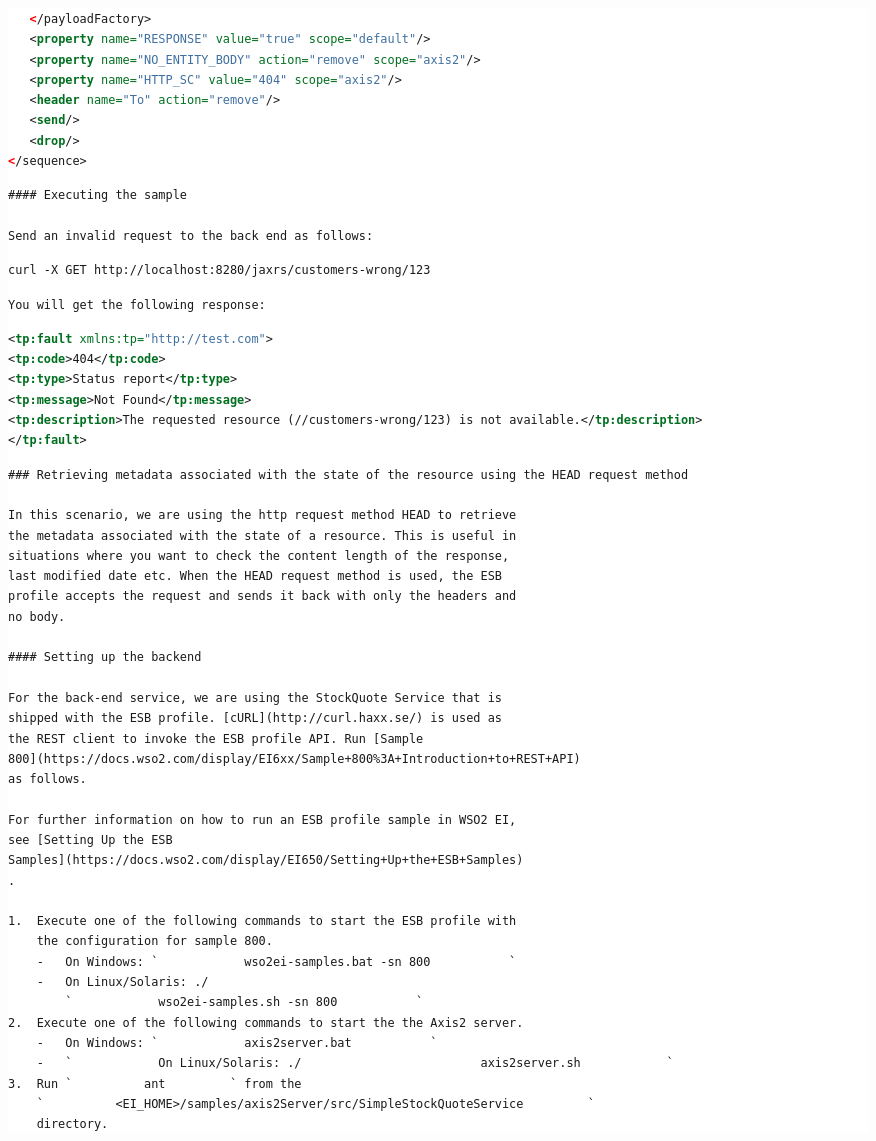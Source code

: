 ``` xml
   </payloadFactory>
   <property name="RESPONSE" value="true" scope="default"/>
   <property name="NO_ENTITY_BODY" action="remove" scope="axis2"/>
   <property name="HTTP_SC" value="404" scope="axis2"/>
   <header name="To" action="remove"/>
   <send/>
   <drop/>
</sequence>
```
    
    #### Executing the sample
    
    Send an invalid request to the back end as follows:
    
``` xml
curl -X GET http://localhost:8280/jaxrs/customers-wrong/123
```
    
    You will get the following response:
    
``` xml
<tp:fault xmlns:tp="http://test.com">
<tp:code>404</tp:code>
<tp:type>Status report</tp:type>
<tp:message>Not Found</tp:message>
<tp:description>The requested resource (//customers-wrong/123) is not available.</tp:description>
</tp:fault>
```
    
    ### Retrieving metadata associated with the state of the resource using the HEAD request method
    
    In this scenario, we are using the http request method HEAD to retrieve
    the metadata associated with the state of a resource. This is useful in
    situations where you want to check the content length of the response,
    last modified date etc. When the HEAD request method is used, the ESB
    profile accepts the request and sends it back with only the headers and
    no body.
    
    #### Setting up the backend
    
    For the back-end service, we are using the StockQuote Service that is
    shipped with the ESB profile. [cURL](http://curl.haxx.se/) is used as
    the REST client to invoke the ESB profile API. Run [Sample
    800](https://docs.wso2.com/display/EI6xx/Sample+800%3A+Introduction+to+REST+API)
    as follows.
    
    For further information on how to run an ESB profile sample in WSO2 EI,
    see [Setting Up the ESB
    Samples](https://docs.wso2.com/display/EI650/Setting+Up+the+ESB+Samples)
    .
    
    1.  Execute one of the following commands to start the ESB profile with
        the configuration for sample 800.
        -   On Windows: `            wso2ei-samples.bat -sn 800           `
        -   On Linux/Solaris: ./
            `            wso2ei-samples.sh -sn 800           `
    2.  Execute one of the following commands to start the the Axis2 server.
        -   On Windows: `            axis2server.bat           `
        -   `            On Linux/Solaris: ./                         axis2server.sh            `
    3.  Run `          ant         ` from the
        `          <EI_HOME>/samples/axis2Server/src/SimpleStockQuoteService         `
        directory.
    
